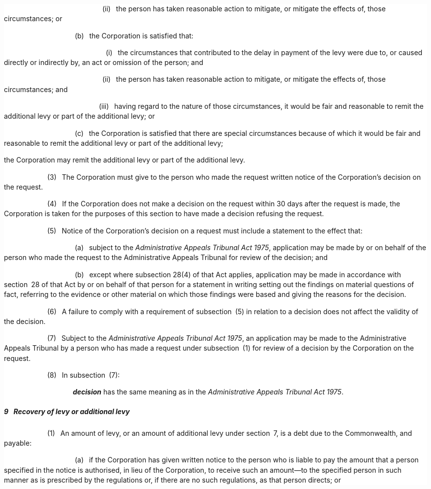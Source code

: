                              (ii)  the person has taken reasonable action to mitigate, or mitigate the effects of, those circumstances; or

                     (b)  the Corporation is satisfied that: 

                              (i)  the circumstances that contributed to the delay in payment of the levy were due to, or caused directly or indirectly by, an act or omission of the person; and

                             (ii)  the person has taken reasonable action to mitigate, or mitigate the effects of, those circumstances; and

                            (iii)  having regard to the nature of those circumstances, it would be fair and reasonable to remit the additional levy or part of the additional levy; or

                     (c)  the Corporation is satisfied that there are special circumstances because of which it would be fair and reasonable to remit the additional levy or part of the additional levy;

the Corporation may remit the additional levy or part of the additional levy.

             (3)  The Corporation must give to the person who made the request written notice of the Corporation’s decision on the request.

             (4)  If the Corporation does not make a decision on the request within 30 days after the request is made, the Corporation is taken for the purposes of this section to have made a decision refusing the request.

             (5)  Notice of the Corporation’s decision on a request must include a statement to the effect that:

                     (a)  subject to the _Administrative Appeals Tribunal Act 1975_, application may be made by or on behalf of the person who made the request to the Administrative Appeals Tribunal for review of the decision; and

                     (b)  except where subsection 28(4) of that Act applies, application may be made in accordance with section 28 of that Act by or on behalf of that person for a statement in writing setting out the findings on material questions of fact, referring to the evidence or other material on which those findings were based and giving the reasons for the decision.

             (6)  A failure to comply with a requirement of subsection (5) in relation to a decision does not affect the validity of the decision.

             (7)  Subject to the _Administrative Appeals Tribunal Act 1975_, an application may be made to the Administrative Appeals Tribunal by a person who has made a request under subsection (1) for review of a decision by the Corporation on the request.

             (8)  In subsection (7):

                    <a name="decision"></a>**_decision_** has the same meaning as in the _Administrative Appeals Tribunal Act 1975_.

##### <a id="9"></a>9  Recovery of levy or additional levy

             (1)  An amount of levy, or an amount of additional levy under section 7, is a debt due to the Commonwealth, and payable:

                     (a)  if the Corporation has given written notice to the person who is liable to pay the amount that a person specified in the notice is authorised, in lieu of the Corporation, to receive such an amount—to the specified person in such manner as is prescribed by the regulations or, if there are no such regulations, as that person directs; or
